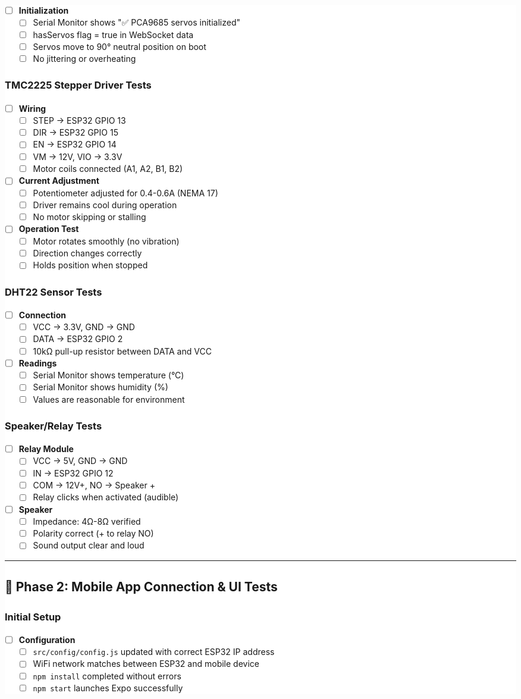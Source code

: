 - [ ] **Initialization**
  - [ ] Serial Monitor shows "✅ PCA9685 servos initialized"
  - [ ] hasServos flag = true in WebSocket data
  - [ ] Servos move to 90° neutral position on boot
  - [ ] No jittering or overheating

### TMC2225 Stepper Driver Tests
- [ ] **Wiring**
  - [ ] STEP → ESP32 GPIO 13
  - [ ] DIR → ESP32 GPIO 15
  - [ ] EN → ESP32 GPIO 14
  - [ ] VM → 12V, VIO → 3.3V
  - [ ] Motor coils connected (A1, A2, B1, B2)

- [ ] **Current Adjustment**
  - [ ] Potentiometer adjusted for 0.4-0.6A (NEMA 17)
  - [ ] Driver remains cool during operation
  - [ ] No motor skipping or stalling

- [ ] **Operation Test**
  - [ ] Motor rotates smoothly (no vibration)
  - [ ] Direction changes correctly
  - [ ] Holds position when stopped

### DHT22 Sensor Tests
- [ ] **Connection**
  - [ ] VCC → 3.3V, GND → GND
  - [ ] DATA → ESP32 GPIO 2
  - [ ] 10kΩ pull-up resistor between DATA and VCC

- [ ] **Readings**
  - [ ] Serial Monitor shows temperature (°C)
  - [ ] Serial Monitor shows humidity (%)
  - [ ] Values are reasonable for environment

### Speaker/Relay Tests
- [ ] **Relay Module**
  - [ ] VCC → 5V, GND → GND
  - [ ] IN → ESP32 GPIO 12
  - [ ] COM → 12V+, NO → Speaker +
  - [ ] Relay clicks when activated (audible)

- [ ] **Speaker**
  - [ ] Impedance: 4Ω-8Ω verified
  - [ ] Polarity correct (+ to relay NO)
  - [ ] Sound output clear and loud

---

## 📱 Phase 2: Mobile App Connection & UI Tests

### Initial Setup
- [ ] **Configuration**
  - [ ] `src/config/config.js` updated with correct ESP32 IP address
  - [ ] WiFi network matches between ESP32 and mobile device
  - [ ] `npm install` completed without errors
  - [ ] `npm start` launches Expo successfully
